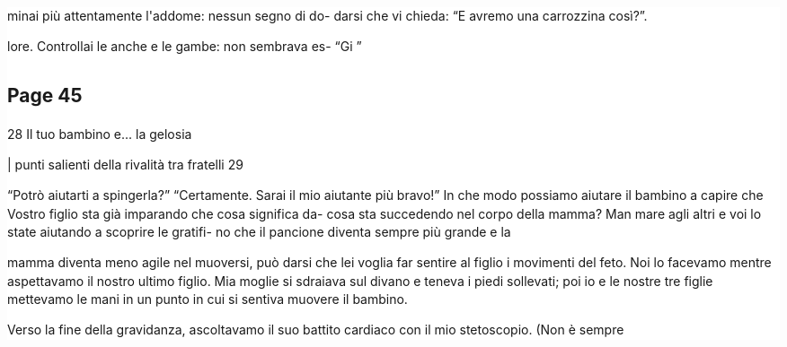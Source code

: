 minai più attentamente l'addome: nessun segno di do- darsi che vi chieda: “E avremo una carrozzina così?”.

lore. Controllai le anche e le gambe: non sembrava es- “Gi ”

## Page 45

28 Il tuo bambino e... la gelosia

| punti salienti della rivalità tra fratelli 29

“Potrò aiutarti a spingerla?”
“Certamente. Sarai il mio aiutante più bravo!” In che modo possiamo aiutare il bambino a capire che
Vostro figlio sta già imparando che cosa significa da- cosa sta succedendo nel corpo della mamma? Man mare agli altri e voi lo state aiutando a scoprire le gratifi- no che il pancione diventa sempre più grande e la

mamma diventa meno agile nel muoversi, può darsi
che lei voglia far sentire al figlio i movimenti del feto.
Noi lo facevamo mentre aspettavamo il nostro ultimo
figlio. Mia moglie si sdraiava sul divano e teneva i piedi sollevati; poi io e le nostre tre figlie mettevamo le
mani in un punto in cui si sentiva muovere il bambino.

Verso la fine della gravidanza, ascoltavamo il suo
battito cardiaco con il mio stetoscopio. (Non è sempre

